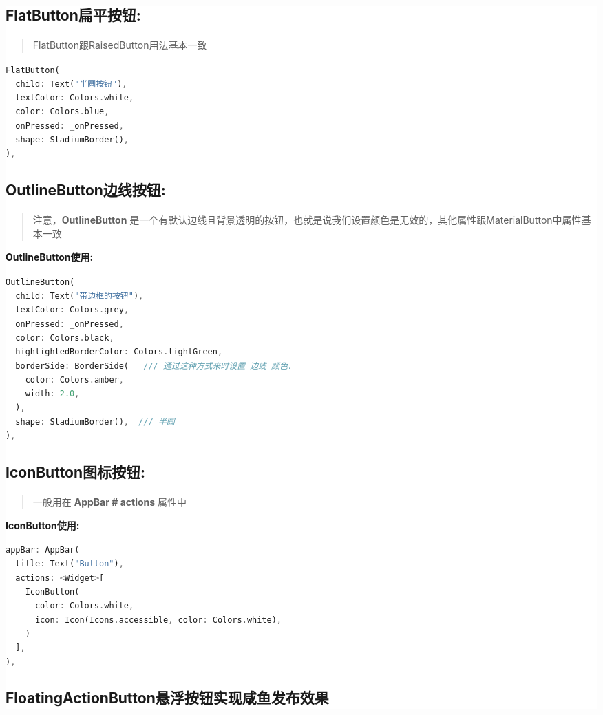 ## FlatButton扁平按钮:

> FlatButton跟RaisedButton用法基本一致

```dart
FlatButton(
  child: Text("半圆按钮"),
  textColor: Colors.white,
  color: Colors.blue,
  onPressed: _onPressed,
  shape: StadiumBorder(),
),
```

## OutlineButton边线按钮:

> 注意，**OutlineButton** 是一个有默认边线且背景透明的按钮，也就是说我们设置颜色是无效的，其他属性跟MaterialButton中属性基本一致

**OutlineButton使用:**

```dart
OutlineButton(
  child: Text("带边框的按钮"),
  textColor: Colors.grey,
  onPressed: _onPressed,
  color: Colors.black,
  highlightedBorderColor: Colors.lightGreen,
  borderSide: BorderSide(   /// 通过这种方式来时设置 边线 颜色.
    color: Colors.amber,
    width: 2.0,
  ),
  shape: StadiumBorder(),  /// 半圆
),
```

## IconButton图标按钮:

> 一般用在 **AppBar # actions** 属性中

**IconButton使用:**

```dart
appBar: AppBar(
  title: Text("Button"),
  actions: <Widget>[
    IconButton(
      color: Colors.white,
      icon: Icon(Icons.accessible, color: Colors.white),
    )
  ],
),
```

##  FloatingActionButton悬浮按钮实现咸鱼发布效果
